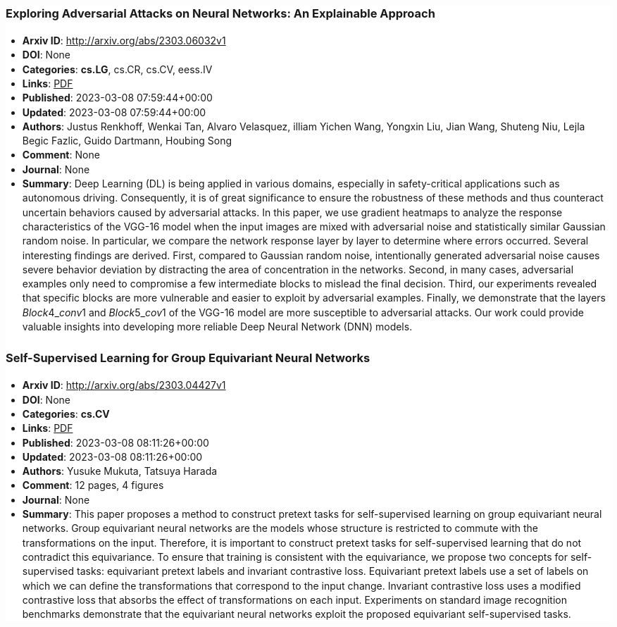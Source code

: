 

### Exploring Adversarial Attacks on Neural Networks: An Explainable Approach
- **Arxiv ID**: http://arxiv.org/abs/2303.06032v1
- **DOI**: None
- **Categories**: **cs.LG**, cs.CR, cs.CV, eess.IV
- **Links**: [PDF](http://arxiv.org/pdf/2303.06032v1)
- **Published**: 2023-03-08 07:59:44+00:00
- **Updated**: 2023-03-08 07:59:44+00:00
- **Authors**: Justus Renkhoff, Wenkai Tan, Alvaro Velasquez, illiam Yichen Wang, Yongxin Liu, Jian Wang, Shuteng Niu, Lejla Begic Fazlic, Guido Dartmann, Houbing Song
- **Comment**: None
- **Journal**: None
- **Summary**: Deep Learning (DL) is being applied in various domains, especially in safety-critical applications such as autonomous driving. Consequently, it is of great significance to ensure the robustness of these methods and thus counteract uncertain behaviors caused by adversarial attacks. In this paper, we use gradient heatmaps to analyze the response characteristics of the VGG-16 model when the input images are mixed with adversarial noise and statistically similar Gaussian random noise. In particular, we compare the network response layer by layer to determine where errors occurred. Several interesting findings are derived. First, compared to Gaussian random noise, intentionally generated adversarial noise causes severe behavior deviation by distracting the area of concentration in the networks. Second, in many cases, adversarial examples only need to compromise a few intermediate blocks to mislead the final decision. Third, our experiments revealed that specific blocks are more vulnerable and easier to exploit by adversarial examples. Finally, we demonstrate that the layers $Block4\_conv1$ and $Block5\_cov1$ of the VGG-16 model are more susceptible to adversarial attacks. Our work could provide valuable insights into developing more reliable Deep Neural Network (DNN) models.



### Self-Supervised Learning for Group Equivariant Neural Networks
- **Arxiv ID**: http://arxiv.org/abs/2303.04427v1
- **DOI**: None
- **Categories**: **cs.CV**
- **Links**: [PDF](http://arxiv.org/pdf/2303.04427v1)
- **Published**: 2023-03-08 08:11:26+00:00
- **Updated**: 2023-03-08 08:11:26+00:00
- **Authors**: Yusuke Mukuta, Tatsuya Harada
- **Comment**: 12 pages, 4 figures
- **Journal**: None
- **Summary**: This paper proposes a method to construct pretext tasks for self-supervised learning on group equivariant neural networks. Group equivariant neural networks are the models whose structure is restricted to commute with the transformations on the input. Therefore, it is important to construct pretext tasks for self-supervised learning that do not contradict this equivariance. To ensure that training is consistent with the equivariance, we propose two concepts for self-supervised tasks: equivariant pretext labels and invariant contrastive loss. Equivariant pretext labels use a set of labels on which we can define the transformations that correspond to the input change. Invariant contrastive loss uses a modified contrastive loss that absorbs the effect of transformations on each input. Experiments on standard image recognition benchmarks demonstrate that the equivariant neural networks exploit the proposed equivariant self-supervised tasks.
